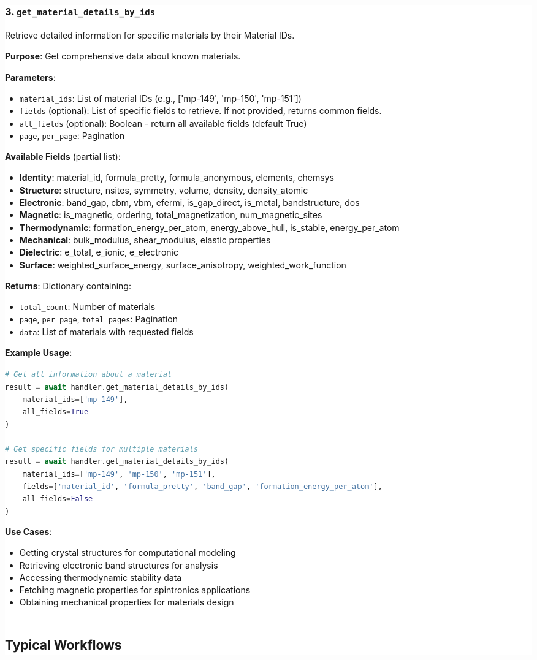 
### 3. `get_material_details_by_ids`

Retrieve detailed information for specific materials by their Material IDs.

**Purpose**: Get comprehensive data about known materials.

**Parameters**:
- `material_ids`: List of material IDs (e.g., ['mp-149', 'mp-150', 'mp-151'])
- `fields` (optional): List of specific fields to retrieve. If not provided, returns common fields.
- `all_fields` (optional): Boolean - return all available fields (default True)
- `page`, `per_page`: Pagination

**Available Fields** (partial list):
- **Identity**: material_id, formula_pretty, formula_anonymous, elements, chemsys
- **Structure**: structure, nsites, symmetry, volume, density, density_atomic
- **Electronic**: band_gap, cbm, vbm, efermi, is_gap_direct, is_metal, bandstructure, dos
- **Magnetic**: is_magnetic, ordering, total_magnetization, num_magnetic_sites
- **Thermodynamic**: formation_energy_per_atom, energy_above_hull, is_stable, energy_per_atom
- **Mechanical**: bulk_modulus, shear_modulus, elastic properties
- **Dielectric**: e_total, e_ionic, e_electronic
- **Surface**: weighted_surface_energy, surface_anisotropy, weighted_work_function

**Returns**: Dictionary containing:
- `total_count`: Number of materials
- `page`, `per_page`, `total_pages`: Pagination
- `data`: List of materials with requested fields

**Example Usage**:
```python
# Get all information about a material
result = await handler.get_material_details_by_ids(
    material_ids=['mp-149'],
    all_fields=True
)

# Get specific fields for multiple materials
result = await handler.get_material_details_by_ids(
    material_ids=['mp-149', 'mp-150', 'mp-151'],
    fields=['material_id', 'formula_pretty', 'band_gap', 'formation_energy_per_atom'],
    all_fields=False
)
```

**Use Cases**:
- Getting crystal structures for computational modeling
- Retrieving electronic band structures for analysis
- Accessing thermodynamic stability data
- Fetching magnetic properties for spintronics applications
- Obtaining mechanical properties for materials design

---

## Typical Workflows
